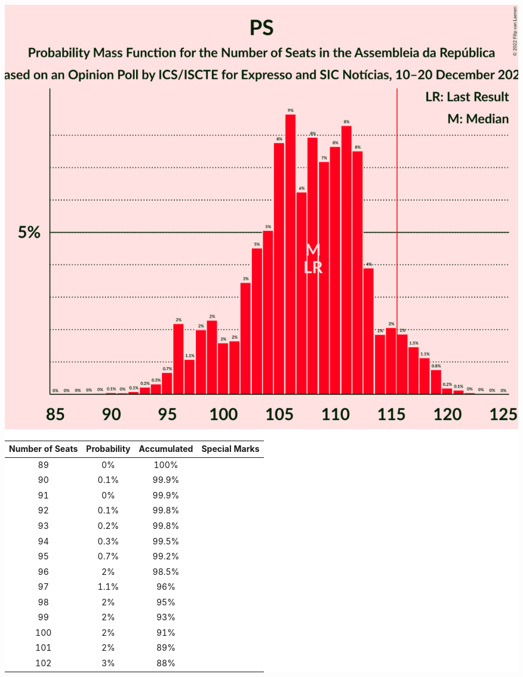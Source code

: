 ![Graph with seats probability mass function not yet produced](2021-12-20-ICSISCTE-coalitions-seats-pmf-ps.png "Seats Probability Mass Function")

| Number of Seats | Probability | Accumulated | Special Marks |
|:---------------:|:-----------:|:-----------:|:-------------:|
| 89 | 0% | 100% |  |
| 90 | 0.1% | 99.9% |  |
| 91 | 0% | 99.9% |  |
| 92 | 0.1% | 99.8% |  |
| 93 | 0.2% | 99.8% |  |
| 94 | 0.3% | 99.5% |  |
| 95 | 0.7% | 99.2% |  |
| 96 | 2% | 98.5% |  |
| 97 | 1.1% | 96% |  |
| 98 | 2% | 95% |  |
| 99 | 2% | 93% |  |
| 100 | 2% | 91% |  |
| 101 | 2% | 89% |  |
| 102 | 3% | 88% |  |